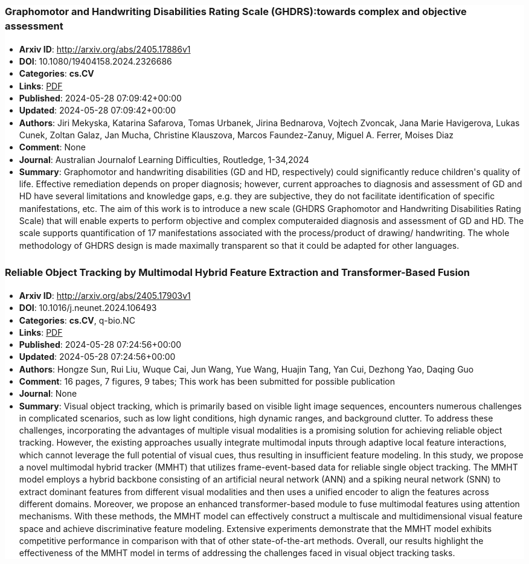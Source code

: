


### Graphomotor and Handwriting Disabilities Rating Scale (GHDRS):towards complex and objective assessment
- **Arxiv ID**: http://arxiv.org/abs/2405.17886v1
- **DOI**: 10.1080/19404158.2024.2326686
- **Categories**: **cs.CV**
- **Links**: [PDF](http://arxiv.org/pdf/2405.17886v1)
- **Published**: 2024-05-28 07:09:42+00:00
- **Updated**: 2024-05-28 07:09:42+00:00
- **Authors**: Jiri Mekyska, Katarina Safarova, Tomas Urbanek, Jirina Bednarova, Vojtech Zvoncak, Jana Marie Havigerova, Lukas Cunek, Zoltan Galaz, Jan Mucha, Christine Klauszova, Marcos Faundez-Zanuy, Miguel A. Ferrer, Moises Diaz
- **Comment**: None
- **Journal**: Australian Journalof Learning Difficulties, Routledge, 1-34,2024
- **Summary**: Graphomotor and handwriting disabilities (GD and HD, respectively) could significantly reduce children's quality of life. Effective remediation depends on proper diagnosis; however, current approaches to diagnosis and assessment of GD and HD have several limitations and knowledge gaps, e.g. they are subjective, they do not facilitate identification of specific manifestations, etc. The aim of this work is to introduce a new scale (GHDRS Graphomotor and Handwriting Disabilities Rating Scale) that will enable experts to perform objective and complex computeraided diagnosis and assessment of GD and HD. The scale supports quantification of 17 manifestations associated with the process/product of drawing/ handwriting. The whole methodology of GHDRS design is made maximally transparent so that it could be adapted for other languages.



### Reliable Object Tracking by Multimodal Hybrid Feature Extraction and Transformer-Based Fusion
- **Arxiv ID**: http://arxiv.org/abs/2405.17903v1
- **DOI**: 10.1016/j.neunet.2024.106493
- **Categories**: **cs.CV**, q-bio.NC
- **Links**: [PDF](http://arxiv.org/pdf/2405.17903v1)
- **Published**: 2024-05-28 07:24:56+00:00
- **Updated**: 2024-05-28 07:24:56+00:00
- **Authors**: Hongze Sun, Rui Liu, Wuque Cai, Jun Wang, Yue Wang, Huajin Tang, Yan Cui, Dezhong Yao, Daqing Guo
- **Comment**: 16 pages, 7 figures, 9 tabes; This work has been submitted for
  possible publication
- **Journal**: None
- **Summary**: Visual object tracking, which is primarily based on visible light image sequences, encounters numerous challenges in complicated scenarios, such as low light conditions, high dynamic ranges, and background clutter. To address these challenges, incorporating the advantages of multiple visual modalities is a promising solution for achieving reliable object tracking. However, the existing approaches usually integrate multimodal inputs through adaptive local feature interactions, which cannot leverage the full potential of visual cues, thus resulting in insufficient feature modeling. In this study, we propose a novel multimodal hybrid tracker (MMHT) that utilizes frame-event-based data for reliable single object tracking. The MMHT model employs a hybrid backbone consisting of an artificial neural network (ANN) and a spiking neural network (SNN) to extract dominant features from different visual modalities and then uses a unified encoder to align the features across different domains. Moreover, we propose an enhanced transformer-based module to fuse multimodal features using attention mechanisms. With these methods, the MMHT model can effectively construct a multiscale and multidimensional visual feature space and achieve discriminative feature modeling. Extensive experiments demonstrate that the MMHT model exhibits competitive performance in comparison with that of other state-of-the-art methods. Overall, our results highlight the effectiveness of the MMHT model in terms of addressing the challenges faced in visual object tracking tasks.
